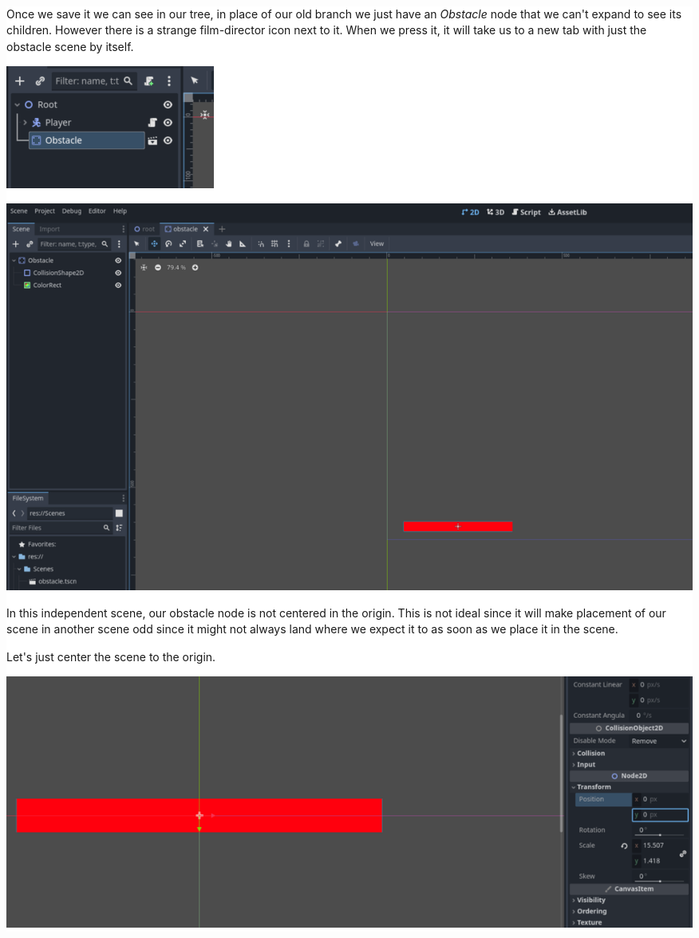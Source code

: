 Once we save it we can see in our tree, in place of our old branch we just have an *Obstacle* node that we can't expand to see its children. However there is a strange film-director icon next to it. When we press it, it will take us to a new tab with just the obstacle scene by itself.

![](../images/2025-02-18-16-31-55-image.png)

![](../images/2025-02-18-16-32-15-image.png)

In this independent scene, our obstacle node is not centered in the origin. This is not ideal since it will make placement of our scene in another scene odd since it might not always land where we expect it to as soon as we place it in the scene.

Let's just center the scene to the origin.

![](../images/2025-02-18-16-33-50-image.png)
